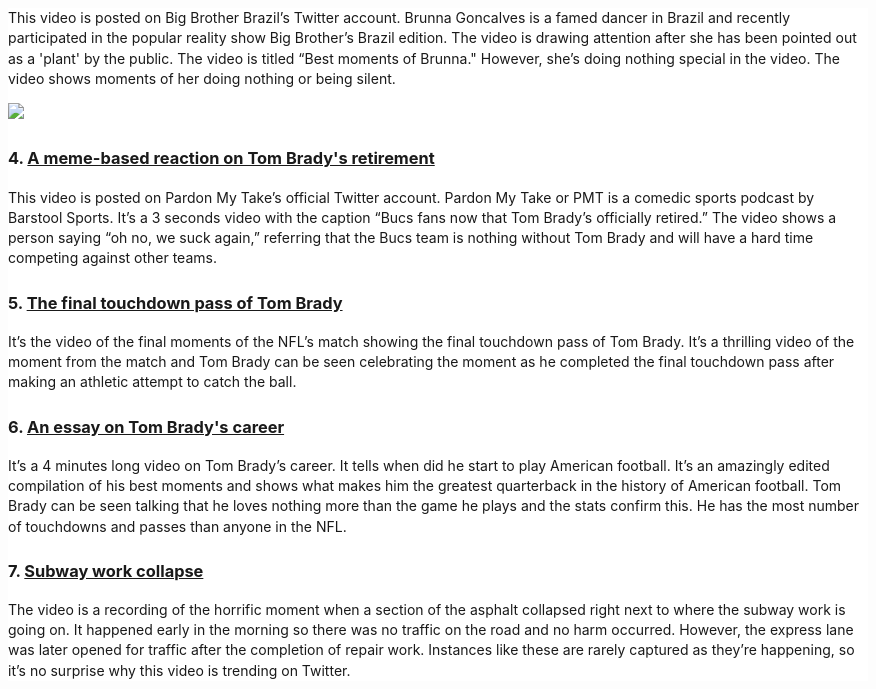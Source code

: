 This video is posted on Big Brother Brazil’s Twitter account. Brunna Goncalves is a famed dancer in Brazil and recently participated in the popular reality show Big Brother’s Brazil edition. The video is drawing attention after she has been pointed out as a 'plant' by the public. The video is titled “Best moments of Brunna." However, she’s doing nothing special in the video. The video shows moments of her doing nothing or being silent.


<a href="https://estore.macxdvd.com/order/checkout.php?PRODS=4526659&QTY=1&AFFILIATE=108875&CART=1"><img src="https://www.macxdvd.com/affiliate/new-banner/vcp-500x500.jpg" border="0"></a>

### 4\. [A meme-based reaction on Tom Brady's retirement](https://twitter.com/PardonMyTake/status/1488524056819388422?ref%5Fsrc=twsrc%5Etfw%7Ctwcamp%5Etweetembed%7Ctwterm%5E1488524056819388422%7Ctwgr%5E%7Ctwcon%5Es1%5Fc10&ref%5Furl=https%3A%2F%2Fvideos.trends24.in%2F)

This video is posted on Pardon My Take’s official Twitter account. Pardon My Take or PMT is a comedic sports podcast by Barstool Sports. It’s a 3 seconds video with the caption “Bucs fans now that Tom Brady’s officially retired.” The video shows a person saying “oh no, we suck again,” referring that the Bucs team is nothing without Tom Brady and will have a hard time competing against other teams.

### 5\. [The final touchdown pass of Tom Brady](https://twitter.com/SNFonNBC/status/1488527278300667913?ref%5Fsrc=twsrc%5Etfw%7Ctwcamp%5Etweetembed%7Ctwterm%5E1488527278300667913%7Ctwgr%5E%7Ctwcon%5Es1%5Fc10&ref%5Furl=https%3A%2F%2Fvideos.trends24.in%2F)

It’s the video of the final moments of the NFL’s match showing the final touchdown pass of Tom Brady. It’s a thrilling video of the moment from the match and Tom Brady can be seen celebrating the moment as he completed the final touchdown pass after making an athletic attempt to catch the ball.

### 6\. [An essay on Tom Brady's career](https://twitter.com/JeffDarlington/status/1488527609910677520?ref%5Fsrc=twsrc%5Etfw%7Ctwcamp%5Etweetembed%7Ctwterm%5E1488527609910677520%7Ctwgr%5E%7Ctwcon%5Es1%5Fc10&ref%5Furl=https%3A%2F%2Fvideos.trends24.in%2F)

It’s a 4 minutes long video on Tom Brady’s career. It tells when did he start to play American football. It’s an amazingly edited compilation of his best moments and shows what makes him the greatest quarterback in the history of American football. Tom Brady can be seen talking that he loves nothing more than the game he plays and the stats confirm this. He has the most number of touchdowns and passes than anyone in the NFL.

### 7\. [Subway work collapse](https://twitter.com/fala%5Fbrasil/status/1488493502153515009?ref%5Fsrc=twsrc%5Etfw%7Ctwcamp%5Etweetembed%7Ctwterm%5E1488493502153515009%7Ctwgr%5E%7Ctwcon%5Es1%5Fc10&ref%5Furl=https%3A%2F%2Fvideos.trends24.in%2F)

The video is a recording of the horrific moment when a section of the asphalt collapsed right next to where the subway work is going on. It happened early in the morning so there was no traffic on the road and no harm occurred. However, the express lane was later opened for traffic after the completion of repair work. Instances like these are rarely captured as they’re happening, so it’s no surprise why this video is trending on Twitter.
